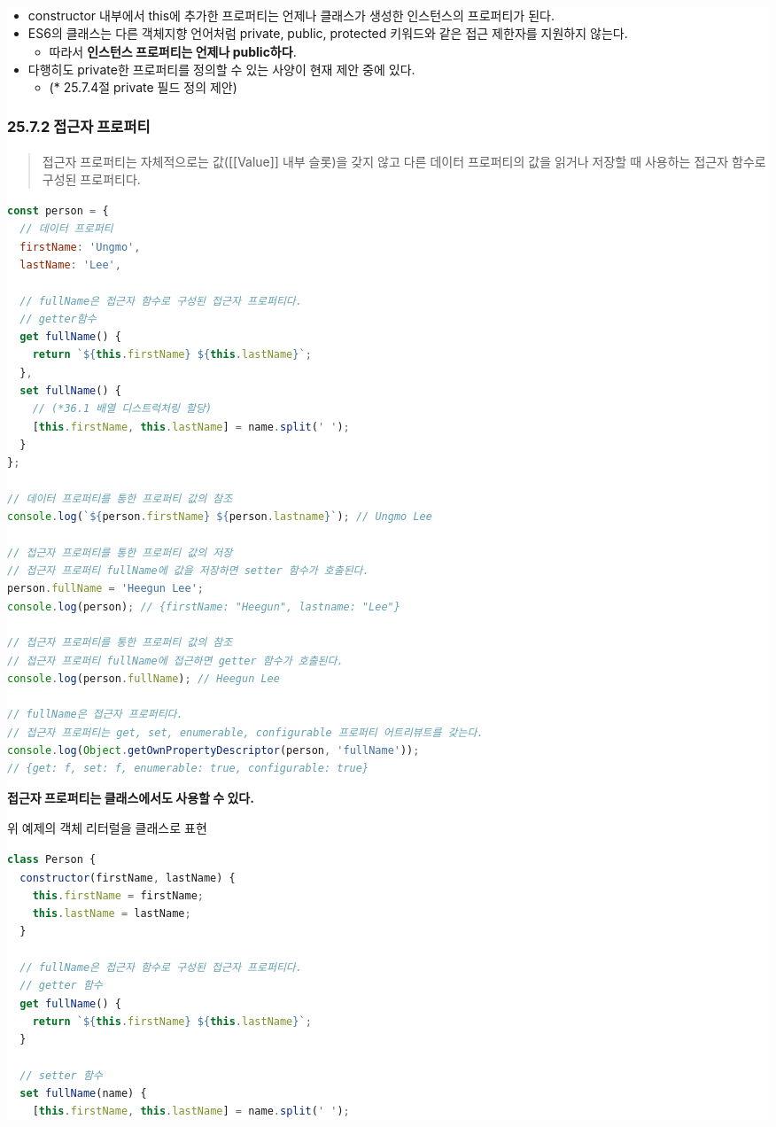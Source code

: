 - constructor 내부에서 this에 추가한 프로퍼티는 언제나 클래스가 생성한 인스턴스의 프로퍼티가 된다.
- ES6의 클래스는 다른 객체지향 언어처럼 private, public, protected 키워드와 같은 접근 제한자를 지원하지 않는다.
  - 따라서 **인스턴스 프로퍼티는 언제나 public하다**.
- 다행히도 private한 프로퍼티를 정의할 수 있는 사양이 현재 제안 중에 있다.
  - (* 25.7.4절 private 필드 정의 제안)

### 25.7.2 접근자 프로퍼티

> 접근자 프로퍼티는 자체적으로는 값([[Value]] 내부 슬롯)을 갖지 않고 다른 데이터 프로퍼티의 값을 읽거나 저장할 때 사용하는 접근자 함수로 구성된 프로퍼티다.
>

```jsx
const person = {
  // 데이터 프로퍼티
  firstName: 'Ungmo',
  lastName: 'Lee',

  // fullName은 접근자 함수로 구성된 접근자 프로퍼티다.
  // getter함수
  get fullName() {
    return `${this.firstName} ${this.lastName}`;
  },
  set fullName() {
    // (*36.1 배열 디스트럭처링 할당)
    [this.firstName, this.lastName] = name.split(' ');
  }
};

// 데이터 프로퍼티를 통한 프로퍼티 값의 참조
console.log(`${person.firstName} ${person.lastname}`); // Ungmo Lee

// 접근자 프로퍼티를 통한 프로퍼티 값의 저장
// 접근자 프로퍼티 fullName에 값을 저장하면 setter 함수가 호출된다.
person.fullName = 'Heegun Lee';
console.log(person); // {firstName: "Heegun", lastname: "Lee"}

// 접근자 프로퍼티를 통한 프로퍼티 값의 참조
// 접근자 프로퍼티 fullName에 접근하면 getter 함수가 호출된다.
console.log(person.fullName); // Heegun Lee

// fullName은 접근자 프로퍼티다.
// 접근자 프로퍼티는 get, set, enumerable, configurable 프로퍼티 어트리뷰트를 갖는다.
console.log(Object.getOwnPropertyDescriptor(person, 'fullName'));
// {get: f, set: f, enumerable: true, configurable: true}
```

**접근자 프로퍼티는 클래스에서도 사용할 수 있다.**

위 예제의 객체 리터럴을 클래스로 표현

```jsx
class Person {
  constructor(firstName, lastName) {
    this.firstName = firstName;
    this.lastName = lastName;
  }

  // fullName은 접근자 함수로 구성된 접근자 프로퍼티다.
  // getter 함수
  get fullName() {
    return `${this.firstName} ${this.lastName}`;
  }

  // setter 함수
  set fullName(name) {
    [this.firstName, this.lastName] = name.split(' ');
```